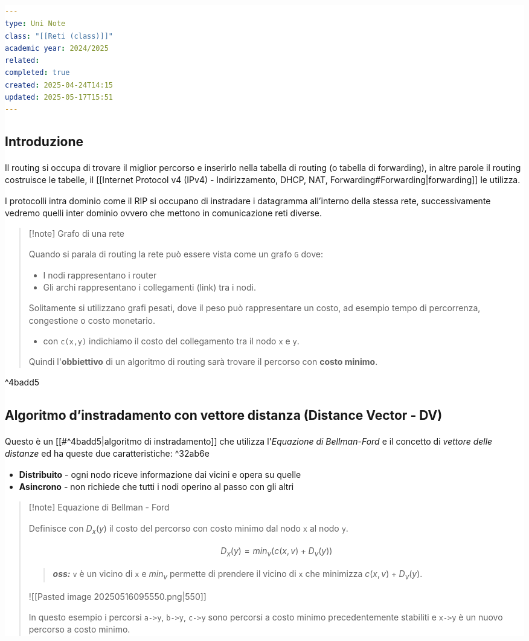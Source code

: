 ```yaml
---
type: Uni Note
class: "[[Reti (class)]]"
academic year: 2024/2025
related: 
completed: true
created: 2025-04-24T14:15
updated: 2025-05-17T15:51
---
```

## Introduzione 

Il routing si occupa di trovare il miglior percorso e inserirlo nella tabella di routing (o tabella di forwarding), in altre parole il routing costruisce le tabelle, il [[Internet Protocol v4 (IPv4) - Indirizzamento, DHCP, NAT, Forwarding#Forwarding|forwarding]] le utilizza.

I protocolli intra dominio come il RIP si occupano di instradare i datagramma all’interno della stessa rete, successivamente vedremo quelli inter dominio ovvero che mettono in comunicazione reti diverse.

>[!note] Grafo di una rete
>
>Quando si parala di routing la rete può essere vista come un grafo `G` dove:
>- I nodi rappresentano i router
>- Gli archi rappresentano i collegamenti (link) tra i nodi.
>
>Solitamente si utilizzano grafi pesati, dove il peso può rappresentare un costo, ad esempio tempo di percorrenza, congestione o costo monetario.
>- con `c(x,y)` indichiamo il costo del collegamento tra il nodo `x` e `y`.
>
>Quindi l'**obbiettivo** di un algoritmo di routing sarà trovare il percorso con **costo minimo**.

^4badd5
## Algoritmo d’instradamento con vettore distanza (Distance Vector - DV)

Questo è un [[#^4badd5|algoritmo di instradamento]] che utilizza l'*Equazione di Bellman-Ford* e il concetto di *vettore delle distanze* ed ha queste due caratteristiche: ^32ab6e
- **Distribuito** - ogni nodo riceve informazione dai vicini e opera su quelle
- **Asincrono** - non richiede che tutti i nodi operino al passo con gli altri

>[!note] Equazione di Bellman - Ford
>
>Definisce con $D_{x}​(y)$ il costo del percorso con costo minimo dal nodo `x` al nodo `y`.
>
>$$
>D_{x}(y) = min_{v}\big( c(x,v) + D_{v}(y) \big)
>$$
>
>>***oss:*** `v` è un vicino di `x` e $min_{v}$ permette di prendere il vicino di `x` che minimizza $c(x,v) + D_{v}(y)$.
>
>![[Pasted image 20250516095550.png|550]]
>
>In questo esempio i percorsi `a->y`, `b->y`, `c->y` sono percorsi a costo minimo precedentemente stabiliti e `x->y` è un nuovo percorso a costo minimo.
